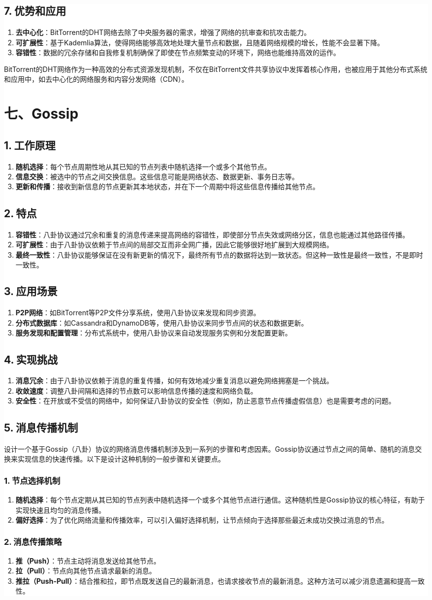 ## 7. 优势和应用

1. **去中心化**：BitTorrent的DHT网络去除了中央服务器的需求，增强了网络的抗审查和抗攻击能力。
2. **可扩展性**：基于Kademlia算法，使得网络能够高效地处理大量节点和数据，且随着网络规模的增长，性能不会显著下降。
3. **容错性**：数据的冗余存储和自我修复机制确保了即使在节点频繁变动的环境下，网络也能维持高效的运作。

BitTorrent的DHT网络作为一种高效的分布式资源发现机制，不仅在BitTorrent文件共享协议中发挥着核心作用，也被应用于其他分布式系统和应用中，如去中心化的网络服务和内容分发网络（CDN）。

# 七、Gossip

## 1. 工作原理

1. **随机选择**：每个节点周期性地从其已知的节点列表中随机选择一个或多个其他节点。
2. **信息交换**：被选中的节点之间交换信息。这些信息可能是网络状态、数据更新、事务日志等。
3. **更新和传播**：接收到新信息的节点更新其本地状态，并在下一个周期中将这些信息传播给其他节点。

## 2. 特点

1. **容错性**：八卦协议通过冗余和重复的消息传递来提高网络的容错性，即使部分节点失效或网络分区，信息也能通过其他路径传播。
2. **可扩展性**：由于八卦协议依赖于节点间的局部交互而非全网广播，因此它能够很好地扩展到大规模网络。
3. **最终一致性**：八卦协议能够保证在没有新更新的情况下，最终所有节点的数据将达到一致状态。但这种一致性是最终一致性，不是即时一致性。

## 3. 应用场景

1. **P2P网络**：如BitTorrent等P2P文件分享系统，使用八卦协议来发现和同步资源。
2. **分布式数据库**：如Cassandra和DynamoDB等，使用八卦协议来同步节点间的状态和数据更新。
3. **服务发现和配置管理**：分布式系统中，使用八卦协议来自动发现服务实例和分发配置更新。

## 4. 实现挑战

1. **消息冗余**：由于八卦协议依赖于消息的重复传播，如何有效地减少重复消息以避免网络拥塞是一个挑战。
2. **收敛速度**：调整八卦间隔和选择的节点数可以影响信息传播的速度和网络负载。
3. **安全性**：在开放或不受信的网络中，如何保证八卦协议的安全性（例如，防止恶意节点传播虚假信息）也是需要考虑的问题。

## 5. 消息传播机制

设计一个基于Gossip（八卦）协议的网络消息传播机制涉及到一系列的步骤和考虑因素。Gossip协议通过节点之间的简单、随机的消息交换来实现信息的快速传播。以下是设计这种机制的一般步骤和关键要点。

### 1. 节点选择机制

1. **随机选择**：每个节点定期从其已知的节点列表中随机选择一个或多个其他节点进行通信。这种随机性是Gossip协议的核心特征，有助于实现快速且均匀的消息传播。
2. **偏好选择**：为了优化网络流量和传播效率，可以引入偏好选择机制，让节点倾向于选择那些最近未成功交换过消息的节点。

### 2. 消息传播策略

1. **推（Push）**：节点主动将消息发送给其他节点。
2. **拉（Pull）**：节点向其他节点请求最新的消息。
3. **推拉（Push-Pull）**：结合推和拉，即节点既发送自己的最新消息，也请求接收节点的最新消息。这种方法可以减少消息遗漏和提高一致性。
